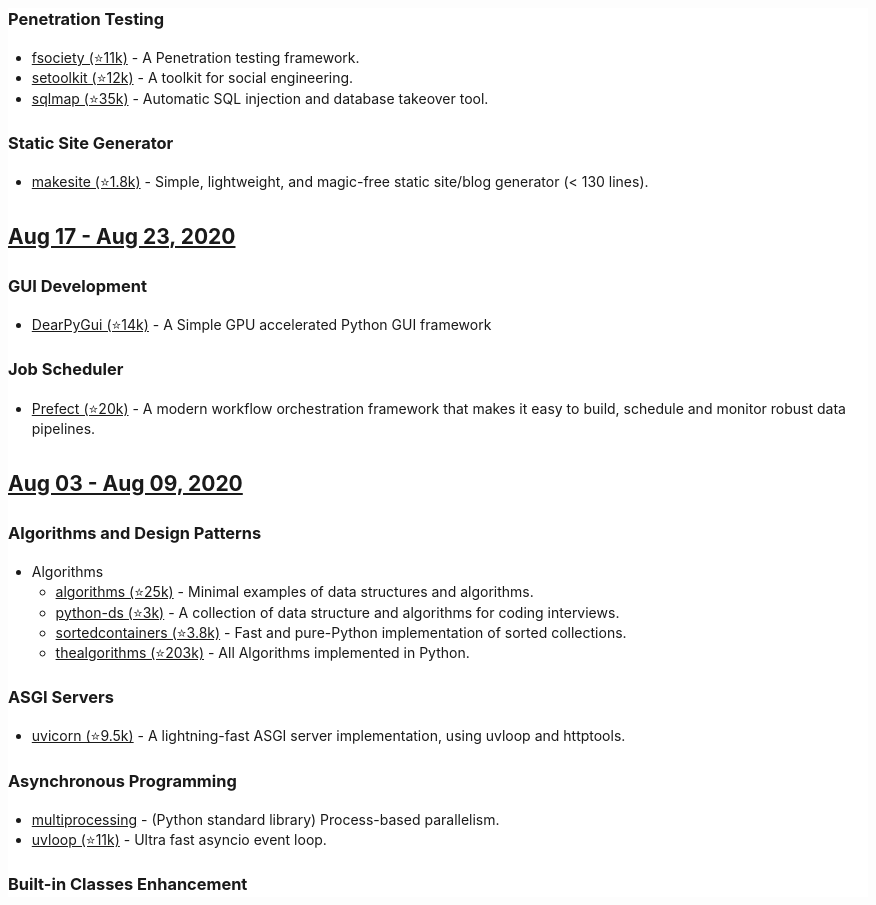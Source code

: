 ### Penetration Testing

*   [fsociety (⭐11k)](https://github.com/Manisso/fsociety) - A Penetration testing framework.
*   [setoolkit (⭐12k)](https://github.com/trustedsec/social-engineer-toolkit) - A toolkit for social engineering.
*   [sqlmap (⭐35k)](https://github.com/sqlmapproject/sqlmap) - Automatic SQL injection and database takeover tool.

### Static Site Generator

*   [makesite (⭐1.8k)](https://github.com/sunainapai/makesite) - Simple, lightweight, and magic-free static site/blog generator (< 130 lines).

## [Aug 17 - Aug 23, 2020](/content/2020/33/README.md)

### GUI Development

*   [DearPyGui (⭐14k)](https://github.com/RaylockLLC/DearPyGui/) - A Simple GPU accelerated Python GUI framework

### Job Scheduler

*   [Prefect (⭐20k)](https://github.com/PrefectHQ/prefect) - A modern workflow orchestration framework that makes it easy to build, schedule and monitor robust data pipelines.

## [Aug 03 - Aug 09, 2020](/content/2020/31/README.md)

### Algorithms and Design Patterns

*   Algorithms
    *   [algorithms (⭐25k)](https://github.com/keon/algorithms) - Minimal examples of data structures and algorithms.
    *   [python-ds (⭐3k)](https://github.com/prabhupant/python-ds) - A collection of data structure and algorithms for coding interviews.
    *   [sortedcontainers (⭐3.8k)](https://github.com/grantjenks/python-sortedcontainers) - Fast and pure-Python implementation of sorted collections.
    *   [thealgorithms (⭐203k)](https://github.com/TheAlgorithms/Python) - All Algorithms implemented in Python.

### ASGI Servers

*   [uvicorn (⭐9.5k)](https://github.com/encode/uvicorn) - A lightning-fast ASGI server implementation, using uvloop and httptools.

### Asynchronous Programming

*   [multiprocessing](https://docs.python.org/3/library/multiprocessing.html) - (Python standard library) Process-based parallelism.
*   [uvloop (⭐11k)](https://github.com/MagicStack/uvloop) - Ultra fast asyncio event loop.

### Built-in Classes Enhancement
